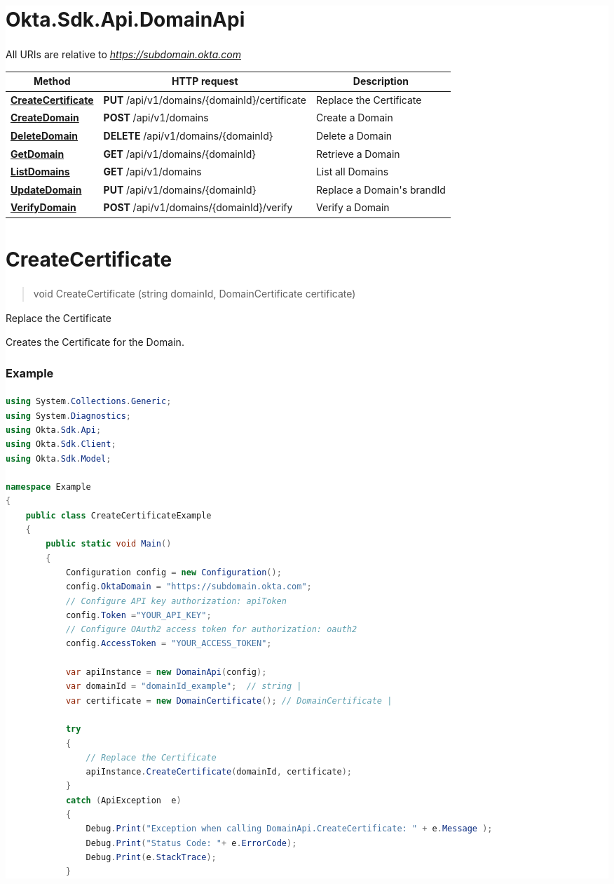 # Okta.Sdk.Api.DomainApi

All URIs are relative to *https://subdomain.okta.com*

Method | HTTP request | Description
------------- | ------------- | -------------
[**CreateCertificate**](DomainApi.md#createcertificate) | **PUT** /api/v1/domains/{domainId}/certificate | Replace the Certificate
[**CreateDomain**](DomainApi.md#createdomain) | **POST** /api/v1/domains | Create a Domain
[**DeleteDomain**](DomainApi.md#deletedomain) | **DELETE** /api/v1/domains/{domainId} | Delete a Domain
[**GetDomain**](DomainApi.md#getdomain) | **GET** /api/v1/domains/{domainId} | Retrieve a Domain
[**ListDomains**](DomainApi.md#listdomains) | **GET** /api/v1/domains | List all Domains
[**UpdateDomain**](DomainApi.md#updatedomain) | **PUT** /api/v1/domains/{domainId} | Replace a Domain&#39;s brandId
[**VerifyDomain**](DomainApi.md#verifydomain) | **POST** /api/v1/domains/{domainId}/verify | Verify a Domain


<a name="createcertificate"></a>
# **CreateCertificate**
> void CreateCertificate (string domainId, DomainCertificate certificate)

Replace the Certificate

Creates the Certificate for the Domain.

### Example
```csharp
using System.Collections.Generic;
using System.Diagnostics;
using Okta.Sdk.Api;
using Okta.Sdk.Client;
using Okta.Sdk.Model;

namespace Example
{
    public class CreateCertificateExample
    {
        public static void Main()
        {
            Configuration config = new Configuration();
            config.OktaDomain = "https://subdomain.okta.com";
            // Configure API key authorization: apiToken
            config.Token ="YOUR_API_KEY";
            // Configure OAuth2 access token for authorization: oauth2
            config.AccessToken = "YOUR_ACCESS_TOKEN";

            var apiInstance = new DomainApi(config);
            var domainId = "domainId_example";  // string | 
            var certificate = new DomainCertificate(); // DomainCertificate | 

            try
            {
                // Replace the Certificate
                apiInstance.CreateCertificate(domainId, certificate);
            }
            catch (ApiException  e)
            {
                Debug.Print("Exception when calling DomainApi.CreateCertificate: " + e.Message );
                Debug.Print("Status Code: "+ e.ErrorCode);
                Debug.Print(e.StackTrace);
            }
```